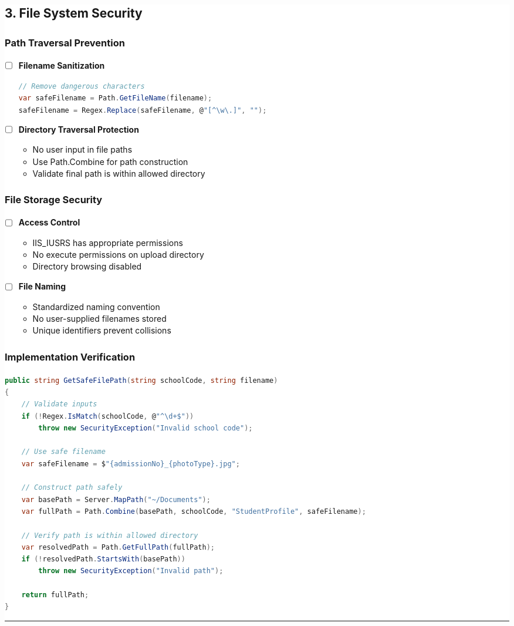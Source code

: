 
## 3. File System Security

### Path Traversal Prevention
- [ ] **Filename Sanitization**
  ```csharp
  // Remove dangerous characters
  var safeFilename = Path.GetFileName(filename);
  safeFilename = Regex.Replace(safeFilename, @"[^\w\.]", "");
  ```

- [ ] **Directory Traversal Protection**
  - No user input in file paths
  - Use Path.Combine for path construction
  - Validate final path is within allowed directory

### File Storage Security
- [ ] **Access Control**
  - IIS_IUSRS has appropriate permissions
  - No execute permissions on upload directory
  - Directory browsing disabled
  
- [ ] **File Naming**
  - Standardized naming convention
  - No user-supplied filenames stored
  - Unique identifiers prevent collisions

### Implementation Verification
```csharp
public string GetSafeFilePath(string schoolCode, string filename)
{
    // Validate inputs
    if (!Regex.IsMatch(schoolCode, @"^\d+$"))
        throw new SecurityException("Invalid school code");
    
    // Use safe filename
    var safeFilename = $"{admissionNo}_{photoType}.jpg";
    
    // Construct path safely
    var basePath = Server.MapPath("~/Documents");
    var fullPath = Path.Combine(basePath, schoolCode, "StudentProfile", safeFilename);
    
    // Verify path is within allowed directory
    var resolvedPath = Path.GetFullPath(fullPath);
    if (!resolvedPath.StartsWith(basePath))
        throw new SecurityException("Invalid path");
    
    return fullPath;
}
```

---
